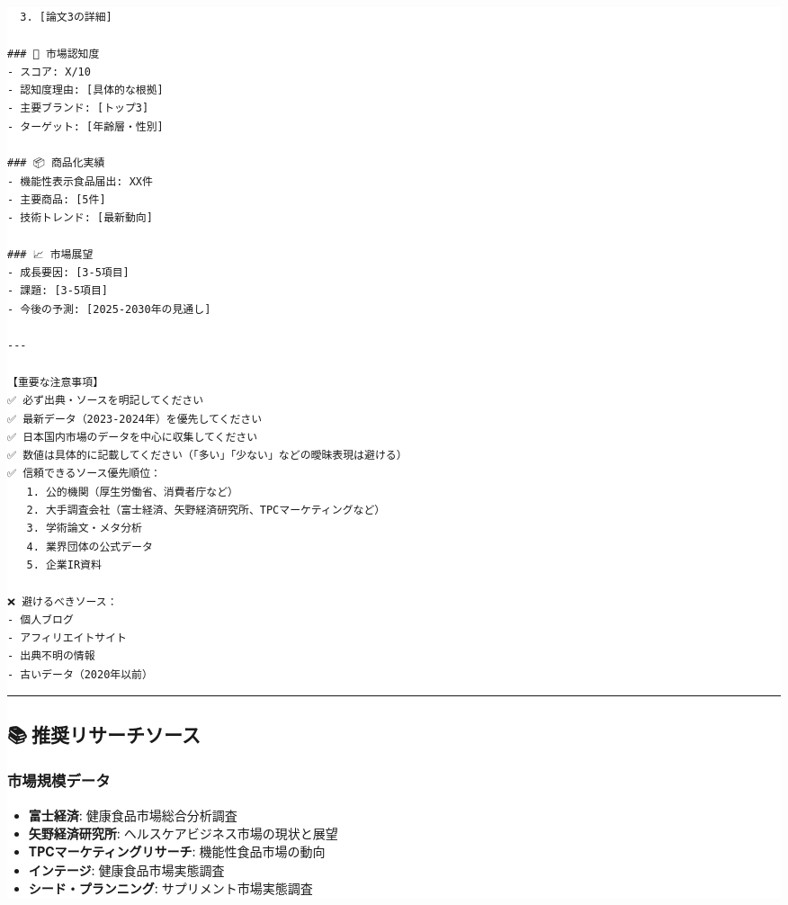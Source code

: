 ```
  3. [論文3の詳細]

### 🎯 市場認知度
- スコア: X/10
- 認知度理由: [具体的な根拠]
- 主要ブランド: [トップ3]
- ターゲット: [年齢層・性別]

### 📦 商品化実績
- 機能性表示食品届出: XX件
- 主要商品: [5件]
- 技術トレンド: [最新動向]

### 📈 市場展望
- 成長要因: [3-5項目]
- 課題: [3-5項目]
- 今後の予測: [2025-2030年の見通し]

---

【重要な注意事項】
✅ 必ず出典・ソースを明記してください
✅ 最新データ（2023-2024年）を優先してください
✅ 日本国内市場のデータを中心に収集してください
✅ 数値は具体的に記載してください（「多い」「少ない」などの曖昧表現は避ける）
✅ 信頼できるソース優先順位：
   1. 公的機関（厚生労働省、消費者庁など）
   2. 大手調査会社（富士経済、矢野経済研究所、TPCマーケティングなど）
   3. 学術論文・メタ分析
   4. 業界団体の公式データ
   5. 企業IR資料

❌ 避けるべきソース：
- 個人ブログ
- アフィリエイトサイト
- 出典不明の情報
- 古いデータ（2020年以前）
```

---

## 📚 推奨リサーチソース

### 市場規模データ
- **富士経済**: 健康食品市場総合分析調査
- **矢野経済研究所**: ヘルスケアビジネス市場の現状と展望
- **TPCマーケティングリサーチ**: 機能性食品市場の動向
- **インテージ**: 健康食品市場実態調査
- **シード・プランニング**: サプリメント市場実態調査
